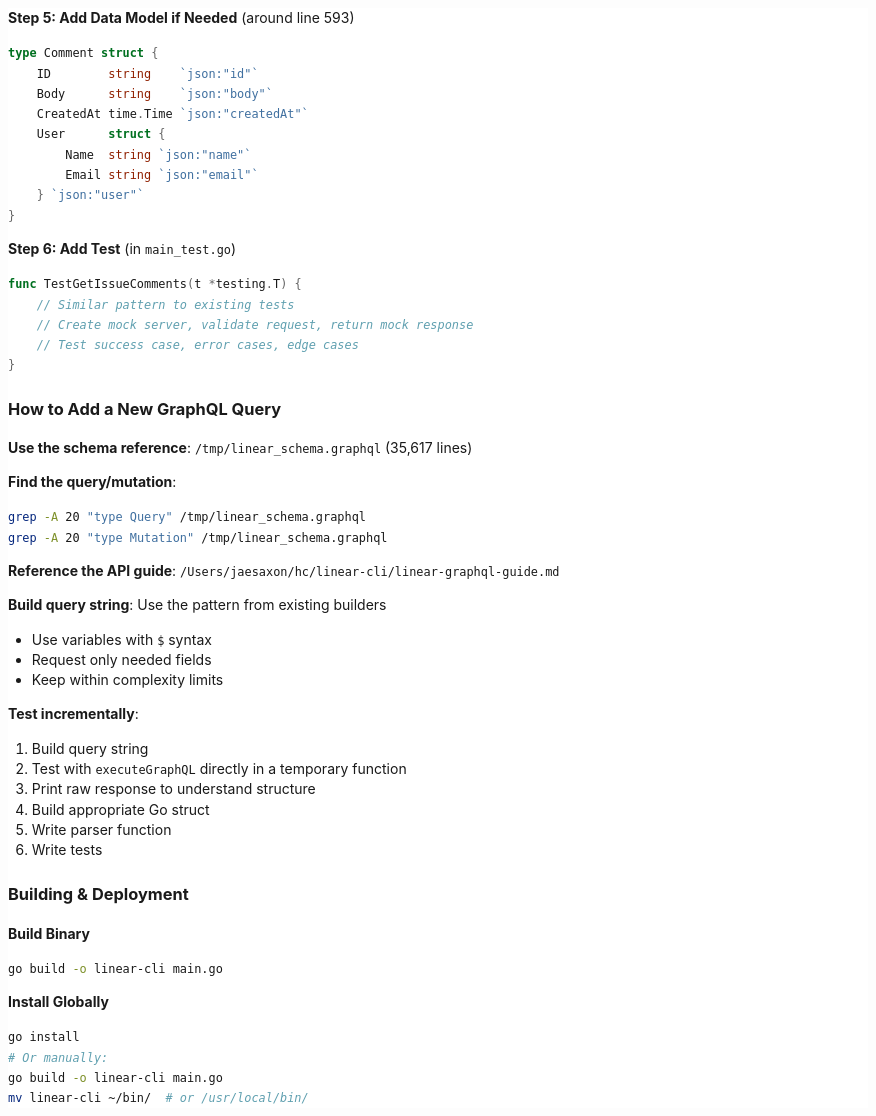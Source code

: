 **Step 5: Add Data Model if Needed** (around line 593)
```go
type Comment struct {
    ID        string    `json:"id"`
    Body      string    `json:"body"`
    CreatedAt time.Time `json:"createdAt"`
    User      struct {
        Name  string `json:"name"`
        Email string `json:"email"`
    } `json:"user"`
}
```

**Step 6: Add Test** (in `main_test.go`)
```go
func TestGetIssueComments(t *testing.T) {
    // Similar pattern to existing tests
    // Create mock server, validate request, return mock response
    // Test success case, error cases, edge cases
}
```

### How to Add a New GraphQL Query

**Use the schema reference**: `/tmp/linear_schema.graphql` (35,617 lines)

**Find the query/mutation**:
```bash
grep -A 20 "type Query" /tmp/linear_schema.graphql
grep -A 20 "type Mutation" /tmp/linear_schema.graphql
```

**Reference the API guide**: `/Users/jaesaxon/hc/linear-cli/linear-graphql-guide.md`

**Build query string**: Use the pattern from existing builders
- Use variables with `$` syntax
- Request only needed fields
- Keep within complexity limits

**Test incrementally**:
1. Build query string
2. Test with `executeGraphQL` directly in a temporary function
3. Print raw response to understand structure
4. Build appropriate Go struct
5. Write parser function
6. Write tests

### Building & Deployment

**Build Binary**
```bash
go build -o linear-cli main.go
```

**Install Globally**
```bash
go install
# Or manually:
go build -o linear-cli main.go
mv linear-cli ~/bin/  # or /usr/local/bin/
```
